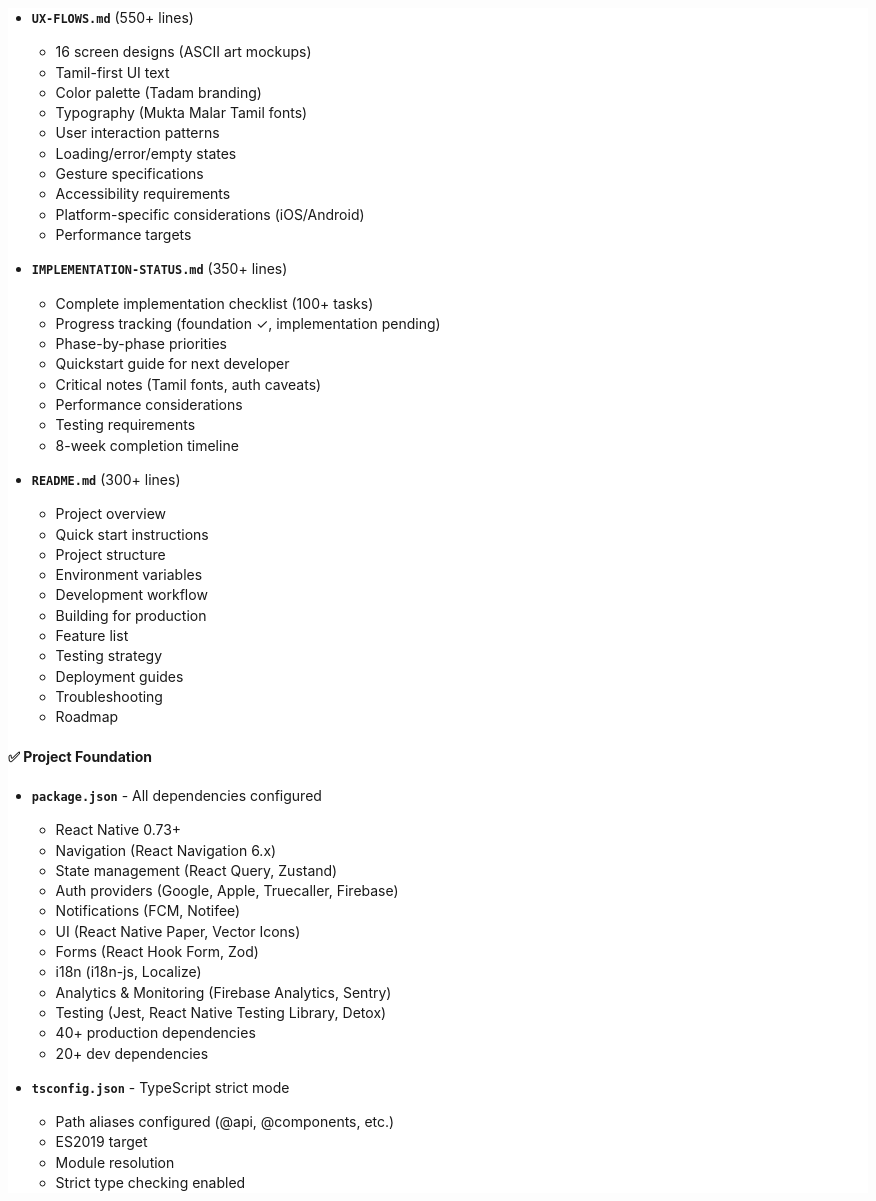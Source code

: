 - **`UX-FLOWS.md`** (550+ lines)
  - 16 screen designs (ASCII art mockups)
  - Tamil-first UI text
  - Color palette (Tadam branding)
  - Typography (Mukta Malar Tamil fonts)
  - User interaction patterns
  - Loading/error/empty states
  - Gesture specifications
  - Accessibility requirements
  - Platform-specific considerations (iOS/Android)
  - Performance targets

- **`IMPLEMENTATION-STATUS.md`** (350+ lines)
  - Complete implementation checklist (100+ tasks)
  - Progress tracking (foundation ✓, implementation pending)
  - Phase-by-phase priorities
  - Quickstart guide for next developer
  - Critical notes (Tamil fonts, auth caveats)
  - Performance considerations
  - Testing requirements
  - 8-week completion timeline

- **`README.md`** (300+ lines)
  - Project overview
  - Quick start instructions
  - Project structure
  - Environment variables
  - Development workflow
  - Building for production
  - Feature list
  - Testing strategy
  - Deployment guides
  - Troubleshooting
  - Roadmap

#### ✅ Project Foundation
- **`package.json`** - All dependencies configured
  - React Native 0.73+
  - Navigation (React Navigation 6.x)
  - State management (React Query, Zustand)
  - Auth providers (Google, Apple, Truecaller, Firebase)
  - Notifications (FCM, Notifee)
  - UI (React Native Paper, Vector Icons)
  - Forms (React Hook Form, Zod)
  - i18n (i18n-js, Localize)
  - Analytics & Monitoring (Firebase Analytics, Sentry)
  - Testing (Jest, React Native Testing Library, Detox)
  - 40+ production dependencies
  - 20+ dev dependencies

- **`tsconfig.json`** - TypeScript strict mode
  - Path aliases configured (@api, @components, etc.)
  - ES2019 target
  - Module resolution
  - Strict type checking enabled

